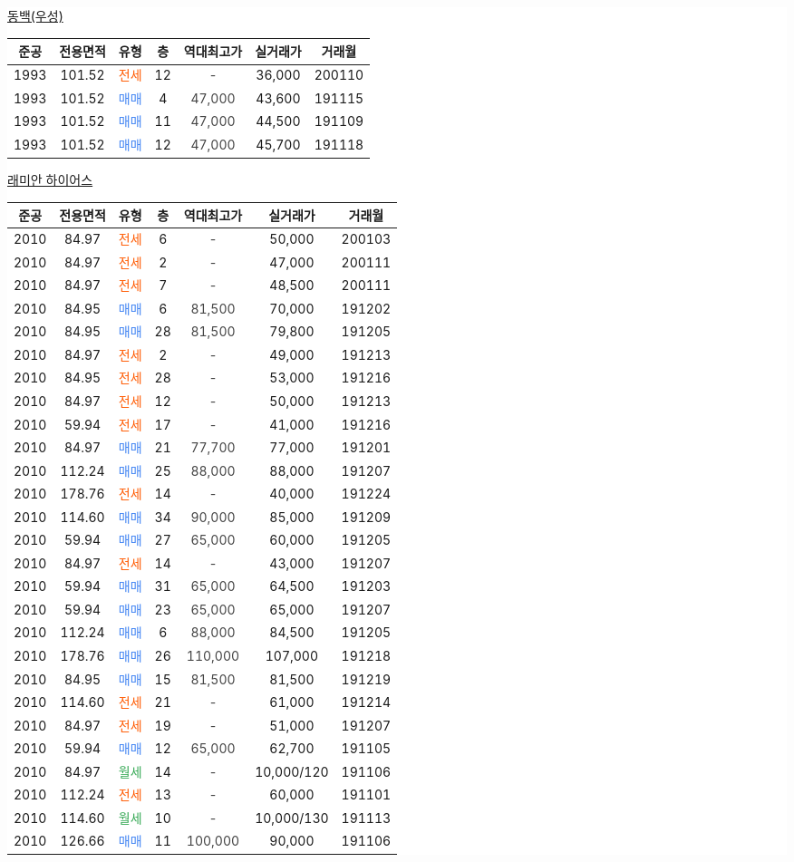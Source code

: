 [동백(우성)](https://search.naver.com/search.naver?query=%EA%B2%BD%EA%B8%B0%EB%8F%84+%EA%B5%B0%ED%8F%AC%EC%8B%9C+%EC%82%B0%EB%B3%B8%EB%8F%99+%EB%8F%99%EB%B0%B1%28%EC%9A%B0%EC%84%B1%29)

|준공|전용면적|유형|층|역대최고가|실거래가|거래월|
|:---:|:---:|:---:|:---:|:---:|:---:|:---:|
|1993|101.52|<span style="color:#ff5a00">전세</span>|12|<span style="color:#444444">-</span>|36,000|200110|
|1993|101.52|<span style="color:#4285f3">매매</span>|4|<span style="color:#444444">47,000</span>|43,600|191115|
|1993|101.52|<span style="color:#4285f3">매매</span>|11|<span style="color:#444444">47,000</span>|44,500|191109|
|1993|101.52|<span style="color:#4285f3">매매</span>|12|<span style="color:#444444">47,000</span>|45,700|191118|

[래미안 하이어스](https://search.naver.com/search.naver?query=%EA%B2%BD%EA%B8%B0%EB%8F%84+%EA%B5%B0%ED%8F%AC%EC%8B%9C+%EC%82%B0%EB%B3%B8%EB%8F%99+%EB%9E%98%EB%AF%B8%EC%95%88+%ED%95%98%EC%9D%B4%EC%96%B4%EC%8A%A4)

|준공|전용면적|유형|층|역대최고가|실거래가|거래월|
|:---:|:---:|:---:|:---:|:---:|:---:|:---:|
|2010|84.97|<span style="color:#ff5a00">전세</span>|6|<span style="color:#444444">-</span>|50,000|200103|
|2010|84.97|<span style="color:#ff5a00">전세</span>|2|<span style="color:#444444">-</span>|47,000|200111|
|2010|84.97|<span style="color:#ff5a00">전세</span>|7|<span style="color:#444444">-</span>|48,500|200111|
|2010|84.95|<span style="color:#4285f3">매매</span>|6|<span style="color:#444444">81,500</span>|70,000|191202|
|2010|84.95|<span style="color:#4285f3">매매</span>|28|<span style="color:#444444">81,500</span>|79,800|191205|
|2010|84.97|<span style="color:#ff5a00">전세</span>|2|<span style="color:#444444">-</span>|49,000|191213|
|2010|84.95|<span style="color:#ff5a00">전세</span>|28|<span style="color:#444444">-</span>|53,000|191216|
|2010|84.97|<span style="color:#ff5a00">전세</span>|12|<span style="color:#444444">-</span>|50,000|191213|
|2010|59.94|<span style="color:#ff5a00">전세</span>|17|<span style="color:#444444">-</span>|41,000|191216|
|2010|84.97|<span style="color:#4285f3">매매</span>|21|<span style="color:#444444">77,700</span>|77,000|191201|
|2010|112.24|<span style="color:#4285f3">매매</span>|25|<span style="color:#444444">88,000</span>|88,000|191207|
|2010|178.76|<span style="color:#ff5a00">전세</span>|14|<span style="color:#444444">-</span>|40,000|191224|
|2010|114.60|<span style="color:#4285f3">매매</span>|34|<span style="color:#444444">90,000</span>|85,000|191209|
|2010|59.94|<span style="color:#4285f3">매매</span>|27|<span style="color:#444444">65,000</span>|60,000|191205|
|2010|84.97|<span style="color:#ff5a00">전세</span>|14|<span style="color:#444444">-</span>|43,000|191207|
|2010|59.94|<span style="color:#4285f3">매매</span>|31|<span style="color:#444444">65,000</span>|64,500|191203|
|2010|59.94|<span style="color:#4285f3">매매</span>|23|<span style="color:#444444">65,000</span>|65,000|191207|
|2010|112.24|<span style="color:#4285f3">매매</span>|6|<span style="color:#444444">88,000</span>|84,500|191205|
|2010|178.76|<span style="color:#4285f3">매매</span>|26|<span style="color:#444444">110,000</span>|107,000|191218|
|2010|84.95|<span style="color:#4285f3">매매</span>|15|<span style="color:#444444">81,500</span>|81,500|191219|
|2010|114.60|<span style="color:#ff5a00">전세</span>|21|<span style="color:#444444">-</span>|61,000|191214|
|2010|84.97|<span style="color:#ff5a00">전세</span>|19|<span style="color:#444444">-</span>|51,000|191207|
|2010|59.94|<span style="color:#4285f3">매매</span>|12|<span style="color:#444444">65,000</span>|62,700|191105|
|2010|84.97|<span style="color:#34a853">월세</span>|14|<span style="color:#444444">-</span>|10,000/120|191106|
|2010|112.24|<span style="color:#ff5a00">전세</span>|13|<span style="color:#444444">-</span>|60,000|191101|
|2010|114.60|<span style="color:#34a853">월세</span>|10|<span style="color:#444444">-</span>|10,000/130|191113|
|2010|126.66|<span style="color:#4285f3">매매</span>|11|<span style="color:#444444">100,000</span>|90,000|191106|